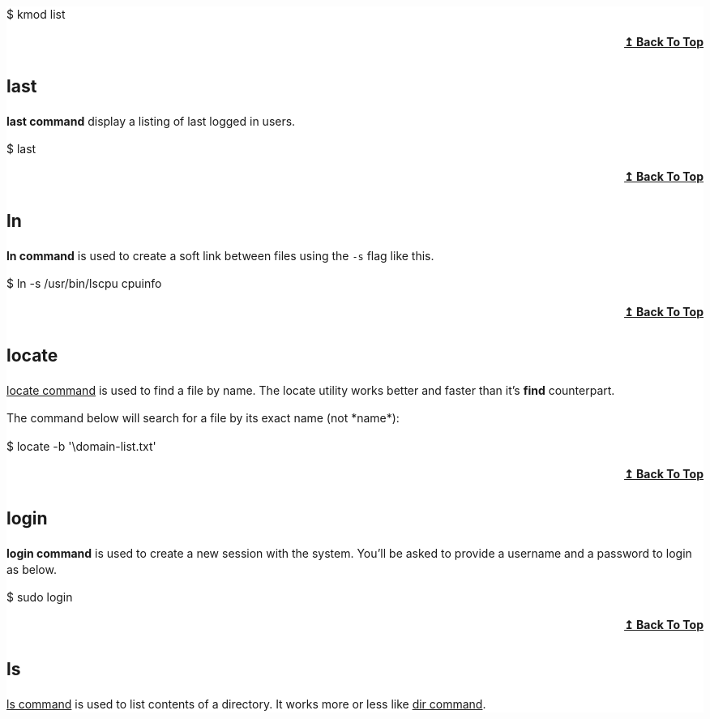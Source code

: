 $ kmod list

<div align="right">
  <b><a href="#index">↥ Back To Top</a></b>
</div>

## last

**last command** display a listing of last logged in users.

$ last 

<div align="right">
  <b><a href="#index">↥ Back To Top</a></b>
</div>

## ln

**ln command** is used to create a soft link between files using the `-s` flag like this.

$ ln -s /usr/bin/lscpu cpuinfo

<div align="right">
  <b><a href="#index">↥ Back To Top</a></b>
</div>

## locate

[locate command](https://www.tecmint.com/linux-locate-command-practical-examples/) is used to find a file by name. The locate utility works better and faster than it’s **find** counterpart.

The command below will search for a file by its exact name (not \*name\*):

$ locate -b '\\domain-list.txt'

<div align="right">
  <b><a href="#index">↥ Back To Top</a></b>
</div>

## login

**login command** is used to create a new session with the system. You’ll be asked to provide a username and a password to login as below.

$ sudo login

<div align="right">
  <b><a href="#index">↥ Back To Top</a></b>
</div>

## ls

[ls command](https://www.tecmint.com/15-basic-ls-command-examples-in-linux/) is used to list contents of a directory. It works more or less like [dir command](https://www.tecmint.com/linux-dir-command-usage-with-examples/).
